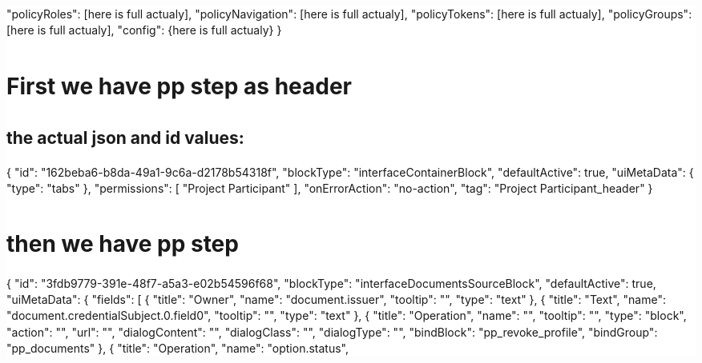 "policyRoles": [here is full actualy],
"policyNavigation": [here is full actualy],
"policyTokens": [here is full actualy],
"policyGroups": [here is full actualy],
"config": {here is full actualy}
}

# First we have pp step as header

## the actual json and id values: 

{
  "id": "162beba6-b8da-49a1-9c6a-d2178b54318f",
  "blockType": "interfaceContainerBlock",
  "defaultActive": true,
  "uiMetaData": {
    "type": "tabs"
  },
  "permissions": [
    "Project Participant"
  ],
  "onErrorAction": "no-action",
  "tag": "Project Participant_header"
}

# then we have pp step

{
  "id": "3fdb9779-391e-48f7-a5a3-e02b54596f68",
  "blockType": "interfaceDocumentsSourceBlock",
  "defaultActive": true,
  "uiMetaData": {
    "fields": [
      {
        "title": "Owner",
        "name": "document.issuer",
        "tooltip": "",
        "type": "text"
      },
      {
        "title": "Text",
        "name": "document.credentialSubject.0.field0",
        "tooltip": "",
        "type": "text"
      },
      {
        "title": "Operation",
        "name": "",
        "tooltip": "",
        "type": "block",
        "action": "",
        "url": "",
        "dialogContent": "",
        "dialogClass": "",
        "dialogType": "",
        "bindBlock": "pp_revoke_profile",
        "bindGroup": "pp_documents"
      },
      {
        "title": "Operation",
        "name": "option.status",